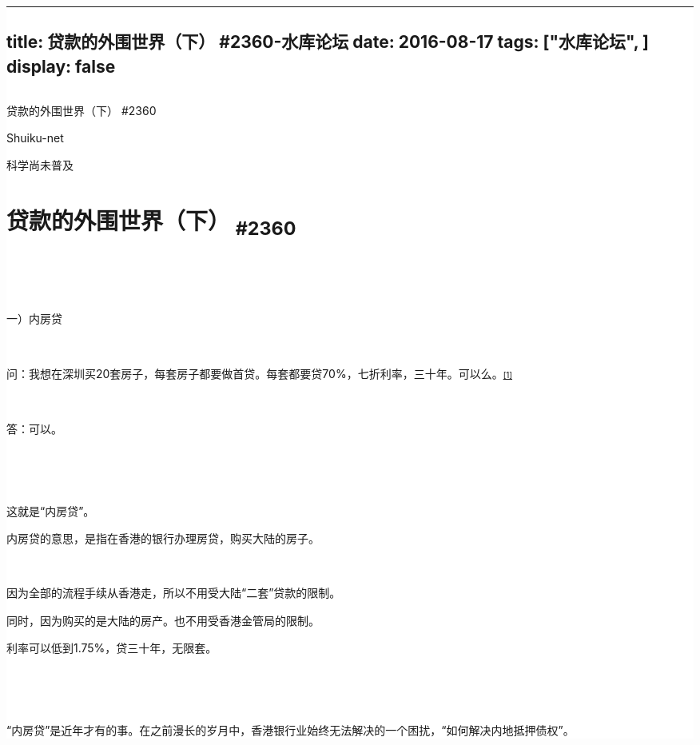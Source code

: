 
---
title:  贷款的外围世界（下） #2360-水库论坛
date: 2016-08-17
tags: ["水库论坛", ]
display: false
---


## 



贷款的外围世界（下） #2360




Shuiku-net




科学尚未普及


# 贷款的外围世界（下） <sub>#2360</sub>

&nbsp;

&nbsp;

一）内房贷

&nbsp;

问：我想在深圳买20套房子，每套房子都要做首贷。每套都要贷70%，七折利率，三十年。可以么。<a name="_ftnref1" title="" style="font-size: 10px; text-decoration: underline;">[1]</a>

&nbsp;

答：可以。

&nbsp;

&nbsp;

这就是“内房贷”。

内房贷的意思，是指在香港的银行办理房贷，购买大陆的房子。

&nbsp;

因为全部的流程手续从香港走，所以不用受大陆“二套”贷款的限制。

同时，因为购买的是大陆的房产。也不用受香港金管局的限制。

利率可以低到1.75%，贷三十年，无限套。

&nbsp;

&nbsp;

“内房贷”是近年才有的事。在之前漫长的岁月中，香港银行业始终无法解决的一个困扰，“如何解决内地抵押债权”。
